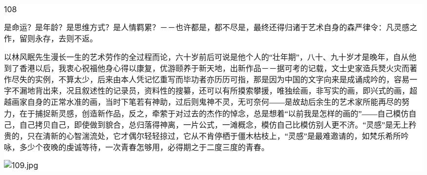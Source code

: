    </font>
  </o:p>
 </p>
 <p class="MsoNormal">
  <font size="3">
   108
   <o:p>
   </o:p>
  </font>
 </p>
 <p class="MsoNormal">
  <o:p>
   <font size="3">
   </font>
  </o:p>
 </p>
 <p class="MsoNormal">
  <font size="3">
   <span lang="ZH-CN" style="font-family:宋体;mso-ascii-font-family:
Calibri;mso-ascii-theme-font:minor-latin;mso-fareast-font-family:宋体;mso-fareast-theme-font:
minor-fareast">
    是命运？是年龄？是思维方式？是人情羁累？－－也许都是，都不尽是，最终还得归诸于艺术自身的森严律令：凡灵感之作，留则永存，去则不返。
   </span>
   <o:p>
   </o:p>
  </font>
 </p>
 <p class="MsoNormal">
  <o:p>
   <font size="3">
   </font>
  </o:p>
 </p>
 <p class="MsoNormal">
  <font size="3">
   <span lang="ZH-CN" style="font-family:宋体;mso-ascii-font-family:
Calibri;mso-ascii-theme-font:minor-latin;mso-fareast-font-family:宋体;mso-fareast-theme-font:
minor-fareast">
    以林风眠先生漫长一生的艺术劳作的全过程而论，六十岁前后可说是他个人的“壮年期”，八十、九十岁才是晚年，自从他到了香港以后，我衷心祝福他身心得以康复，优游颐养于新天地，出新作品－－据可考的记载，文士史家造兵燹火灾而著作尽失的实例，不算太少，后来由本人凭记忆重写而毕功者亦历历可指，那是因为中国的文字向来是成诵成吟的，容易一字不漏地背出来，况且叙述性的记录员，资料性的搜纂，还可以有所摸索攀援，唯独绘画，非写实的画，即兴式的画，超越画家自身的正常水准的画，当时下笔若有神助，过后则鬼神不灵，无可奈何——是故劫后余生的艺术家所能再尽的努力，在于捕捉新灵感，创造新作品，反之，牵萦于对过去的杰作的悼念，总是想着“以前我是怎样的画的”——自己模仿自己，自己拷贝自己，即使做到貌合，总归落得神离，一片公式，一滩概念，模仿自己比模仿别人更不济。“灵感”是无上矜贵的，只在清新的心智湍流处，它才偶尔轻轻掠过，它从不肯停栖于僵木枯枝上，“灵感”是最难邀请的，如梵乐希所吟咏，多少个夜晚的虔诚等待，一次青春怎够用，必得期之于二度三度的青春。
   </span>
   <o:p>
   </o:p>
  </font>
 </p>
 <p class="MsoNormal">
  <o:p>
   <font size="3">
   </font>
  </o:p>
 </p>
 <p class="MsoNormal">
  <font size="3">
   <img alt="109.jpg" border="0" height="534" src="http://mjlsh.usc.cuhk.edu.hk/medias/contents/4370/109.jpg" width="500"/>
   <o:p>
   </o:p>
  </font>
 </p>
 <p class="MsoNormal">
  <o:p>